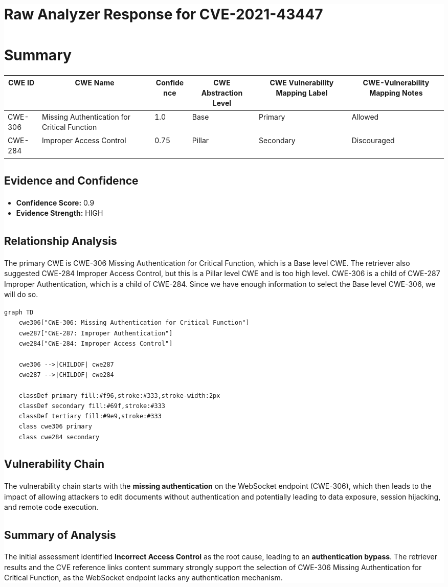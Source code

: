 # Raw Analyzer Response for CVE-2021-43447

# Summary
| CWE ID    | CWE Name                                          | Confidence | CWE Abstraction Level | CWE Vulnerability Mapping Label | CWE-Vulnerability Mapping Notes |
| --------- | ------------------------------------------------- | ---------- | --------------------- | ------------------------------- | ------------------------------- |
| CWE-306   | Missing Authentication for Critical Function      | 1.0        | Base                  | Primary                         | Allowed                       |
| CWE-284   | Improper Access Control                           | 0.75       | Pillar                | Secondary                       | Discouraged                   |

## Evidence and Confidence

*   **Confidence Score:** 0.9
*   **Evidence Strength:** HIGH

## Relationship Analysis
The primary CWE is CWE-306 Missing Authentication for Critical Function, which is a Base level CWE. The retriever also suggested CWE-284 Improper Access Control, but this is a Pillar level CWE and is too high level. CWE-306 is a child of CWE-287 Improper Authentication, which is a child of CWE-284. Since we have enough information to select the Base level CWE-306, we will do so.

```mermaid
graph TD
    cwe306["CWE-306: Missing Authentication for Critical Function"]
    cwe287["CWE-287: Improper Authentication"]
    cwe284["CWE-284: Improper Access Control"]
    
    cwe306 -->|CHILDOF| cwe287
    cwe287 -->|CHILDOF| cwe284
    
    classDef primary fill:#f96,stroke:#333,stroke-width:2px
    classDef secondary fill:#69f,stroke:#333
    classDef tertiary fill:#9e9,stroke:#333
    class cwe306 primary
    class cwe284 secondary
```

## Vulnerability Chain
The vulnerability chain starts with the **missing authentication** on the WebSocket endpoint (CWE-306), which then leads to the impact of allowing attackers to edit documents without authentication and potentially leading to data exposure, session hijacking, and remote code execution.

## Summary of Analysis
The initial assessment identified **Incorrect Access Control** as the root cause, leading to an **authentication bypass**. The retriever results and the CVE reference links content summary strongly support the selection of CWE-306 Missing Authentication for Critical Function, as the WebSocket endpoint lacks any authentication mechanism.
